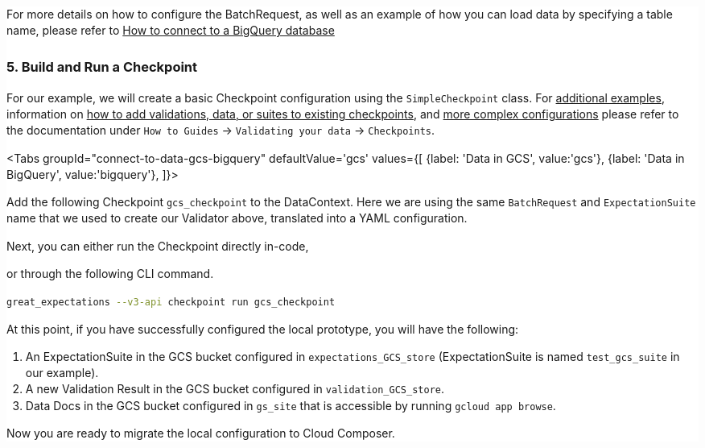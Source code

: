 ```python file=../../tests/integration/docusaurus/deployment_patterns/gcp_deployment_patterns_file_bigquery_yaml_configs.py#L258
```

For more details on how to configure the BatchRequest, as well as an example of how you can load data by specifying a table name, please refer to [How to connect to a BigQuery database](/docs/guides/connecting_to_your_data/database/bigquery)

</TabItem>
</Tabs>

### 5. Build and Run a Checkpoint 

For our example, we will create a basic Checkpoint configuration using the `SimpleCheckpoint` class. For [additional examples](/docs/guides/validation/checkpoints/how_to_create_a_new_checkpoint), information on [how to add validations, data, or suites to existing checkpoints](/docs/guides/validation/checkpoints/how_to_add_validations_data_or_suites_to_a_checkpoint), and [more complex configurations](/docs/guides/validation/checkpoints/how_to_configure_a_new_checkpoint_using_test_yaml_config) please refer to the documentation under `How to Guides` -> `Validating your data` -> `Checkpoints`.

<Tabs
  groupId="connect-to-data-gcs-bigquery"
  defaultValue='gcs'
  values={[
  {label: 'Data in GCS', value:'gcs'},
  {label: 'Data in BigQuery', value:'bigquery'},
  ]}>
<TabItem value="gcs">

Add the following Checkpoint `gcs_checkpoint` to the DataContext.  Here we are using the same `BatchRequest` and `ExpectationSuite` name that we used to create our Validator above, translated into a YAML configuration.

```python file=../../tests/integration/docusaurus/deployment_patterns/gcp_deployment_patterns_file_gcs_yaml_configs.py#L275-L287
```
```python file=../../tests/integration/docusaurus/deployment_patterns/gcp_deployment_patterns_file_gcs_yaml_configs.py#L292
```

Next, you can either run the Checkpoint directly in-code, 

```python file=../../tests/integration/docusaurus/deployment_patterns/gcp_deployment_patterns_file_gcs_yaml_configs.py#L293-L295
```

or through the following CLI command.

```bash
great_expectations --v3-api checkpoint run gcs_checkpoint
```

At this point, if you have successfully configured the local prototype, you will have the following:

1. An ExpectationSuite in the GCS bucket configured in `expectations_GCS_store` (ExpectationSuite is named `test_gcs_suite` in our example).
2. A new Validation Result in the GCS bucket configured in `validation_GCS_store`.
3. Data Docs in the GCS bucket configured in `gs_site` that is accessible by running `gcloud app browse`.

Now you are ready to migrate the local configuration to Cloud Composer.
